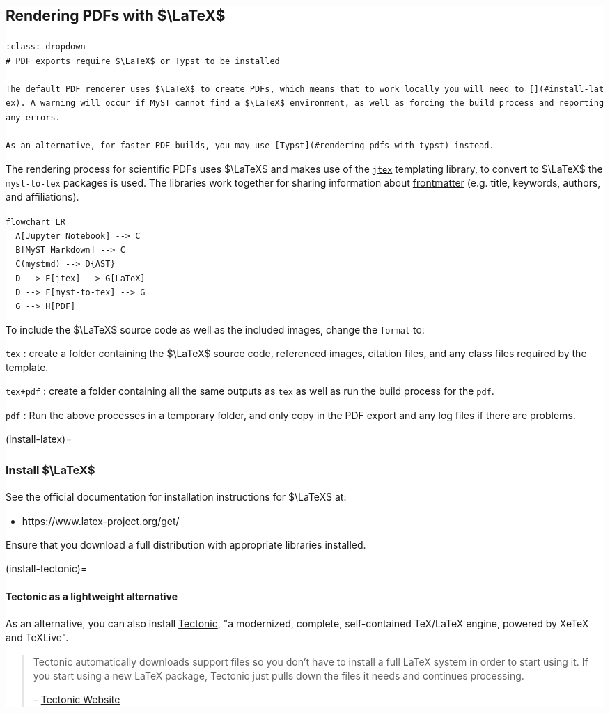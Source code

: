 ## Rendering PDFs with $\LaTeX$

```{danger}
:class: dropdown
# PDF exports require $\LaTeX$ or Typst to be installed

The default PDF renderer uses $\LaTeX$ to create PDFs, which means that to work locally you will need to [](#install-latex). A warning will occur if MyST cannot find a $\LaTeX$ environment, as well as forcing the build process and reporting any errors.

As an alternative, for faster PDF builds, you may use [Typst](#rendering-pdfs-with-typst) instead.
```

The rendering process for scientific PDFs uses $\LaTeX$ and makes use of the [`jtex`](xref:jtex) templating library, to convert to $\LaTeX$ the `myst-to-tex` packages is used. The libraries work together for sharing information about [frontmatter](./frontmatter.md) (e.g. title, keywords, authors, and affiliations).

```{mermaid}
flowchart LR
  A[Jupyter Notebook] --> C
  B[MyST Markdown] --> C
  C(mystmd) --> D{AST}
  D --> E[jtex] --> G[LaTeX]
  D --> F[myst-to-tex] --> G
  G --> H[PDF]
```

To include the $\LaTeX$ source code as well as the included images, change the `format` to:

`tex`
: create a folder containing the $\LaTeX$ source code, referenced images, citation files, and any class files required by the template.

`tex+pdf`
: create a folder containing all the same outputs as `tex` as well as run the build process for the `pdf`.

`pdf`
: Run the above processes in a temporary folder, and only copy in the PDF export and any log files if there are problems.

(install-latex)=

### Install $\LaTeX$

See the official documentation for installation instructions for $\LaTeX$ at:

- <https://www.latex-project.org/get/>

Ensure that you download a full distribution with appropriate libraries installed.

(install-tectonic)=

#### Tectonic as a lightweight alternative
As an alternative, you can also install [Tectonic](https://tectonic-typesetting.github.io/), "a modernized, complete, self-contained TeX/LaTeX engine, powered by XeTeX and TeXLive".<br>
> Tectonic automatically downloads support files so you don’t have to install a full LaTeX system in order to start using it. If you start using a new LaTeX package, Tectonic just pulls down the files it needs and continues processing.
>
> – [Tectonic Website](https://tectonic-typesetting.github.io/)


[^journals]: As of September 15, 2022.